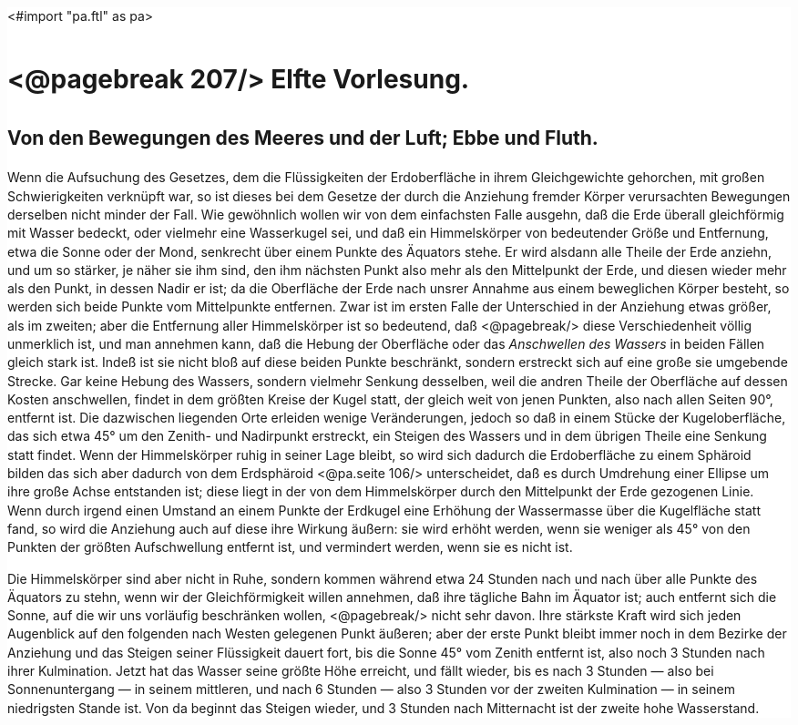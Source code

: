 <#import "pa.ftl" as pa>

<@pagebreak 207/>
Elfte Vorlesung.
================

Von den Bewegungen des Meeres und der Luft; Ebbe und Fluth.
-----------------------------------------------------------

Wenn die Aufsuchung des Gesetzes, dem die Flüssigkeiten der Erdoberfläche in
ihrem Gleichgewichte gehorchen, mit großen Schwierigkeiten verknüpft war, so
ist dieses bei dem Gesetze der durch die Anziehung fremder Körper verursachten
Bewegungen derselben nicht minder der Fall. Wie gewöhnlich wollen wir von dem
einfachsten Falle ausgehn, daß die Erde überall gleichförmig mit Wasser
bedeckt, oder vielmehr eine Wasserkugel sei, und daß ein Himmelskörper von
bedeutender Größe und Entfernung, etwa die Sonne oder der Mond, senkrecht über
einem Punkte des Äquators stehe. Er wird alsdann alle Theile der Erde anziehn,
und um so stärker, je näher sie ihm sind, den ihm nächsten Punkt also mehr als
den Mittelpunkt der Erde, und diesen wieder mehr als den Punkt, in dessen Nadir
er ist; da die Oberfläche der Erde nach unsrer Annahme aus einem beweglichen
Körper besteht, so werden sich beide Punkte vom Mittelpunkte entfernen. Zwar
ist im ersten Falle der Unterschied in der Anziehung etwas größer, als im
zweiten; aber die Entfernung aller Himmelskörper ist so bedeutend, daß
<@pagebreak/>
diese Verschiedenheit völlig unmerklich ist, und man annehmen kann, daß die Hebung
der Oberfläche oder das *Anschwellen des Wassers* in beiden Fällen gleich stark
ist. Indeß ist sie nicht bloß auf diese beiden Punkte beschränkt, sondern
erstreckt sich auf eine große sie umgebende Strecke. Gar keine Hebung des
Wassers, sondern vielmehr Senkung desselben, weil die andren Theile der
Oberfläche auf dessen Kosten anschwellen, findet in dem größten Kreise der
Kugel statt, der gleich weit von jenen Punkten, also nach allen Seiten 90°,
entfernt ist. Die dazwischen liegenden Orte erleiden wenige Veränderungen,
jedoch so daß in einem Stücke der Kugeloberfläche, das sich etwa 45° um den
Zenith- und Nadirpunkt erstreckt, ein Steigen des Wassers und in dem übrigen
Theile eine Senkung statt findet. Wenn der Himmelskörper ruhig in seiner Lage
bleibt, so wird sich dadurch die Erdoberfläche zu einem Sphäroid bilden das
sich aber dadurch von dem Erdsphäroid <@pa.seite 106/> unterscheidet, daß es durch
Umdrehung einer Ellipse um ihre große Achse entstanden ist; diese liegt in der
von dem Himmelskörper durch den Mittelpunkt der Erde gezogenen Linie. Wenn
durch irgend einen Umstand an einem Punkte der Erdkugel eine Erhöhung der
Wassermasse über die Kugelfläche statt fand, so wird die Anziehung auch auf
diese ihre Wirkung äußern: sie wird erhöht werden, wenn sie weniger als 45° von
den Punkten der größten Aufschwellung entfernt ist, und vermindert werden, wenn
sie es nicht ist.

Die Himmelskörper sind aber nicht in Ruhe, sondern kommen während etwa 24
Stunden nach und nach über alle Punkte des Äquators zu stehn, wenn wir der
Gleichförmigkeit willen annehmen, daß ihre tägliche Bahn im Äquator ist; auch
entfernt sich die Sonne, auf die wir uns vorläufig beschränken wollen,
<@pagebreak/>
nicht sehr davon. Ihre stärkste Kraft wird sich jeden Augenblick auf den folgenden
nach Westen gelegenen Punkt äußeren; aber der erste Punkt bleibt immer noch in
dem Bezirke der Anziehung und das Steigen seiner Flüssigkeit dauert fort, bis
die Sonne 45° vom Zenith entfernt ist, also noch 3 Stunden nach ihrer
Kulmination. Jetzt hat das Wasser seine größte Höhe erreicht, und fällt wieder,
bis es nach 3 Stunden — also bei Sonnenuntergang — in seinem mittleren, und
nach 6 Stunden — also 3 Stunden vor der zweiten Kulmination — in seinem
niedrigsten Stande ist. Von da beginnt das Steigen wieder, und 3 Stunden nach
Mitternacht ist der zweite hohe Wasserstand.
